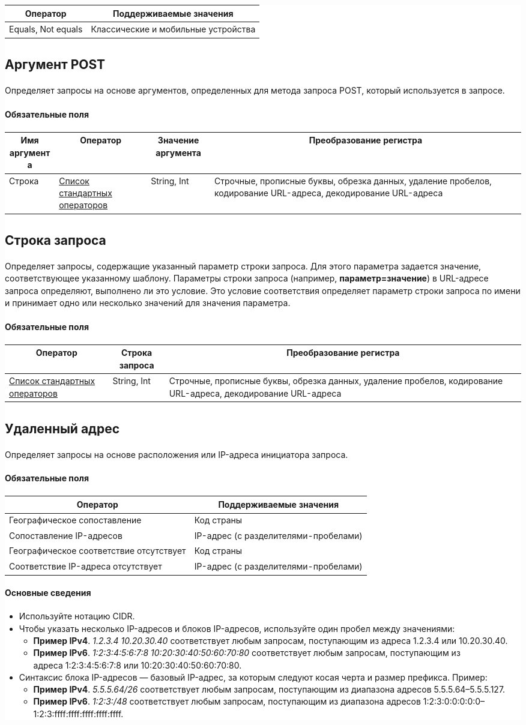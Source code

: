 Оператор | Поддерживаемые значения
---------|----------------
Equals, Not equals | Классические и мобильные устройства

## <a name="post-argument"></a>Аргумент POST

Определяет запросы на основе аргументов, определенных для метода запроса POST, который используется в запросе. 

#### <a name="required-fields"></a>Обязательные поля

Имя аргумента | Оператор | Значение аргумента | Преобразование регистра
--------------|----------|----------------|---------------
Строка | [Список стандартных операторов](#standard-operator-list) | String, Int | Строчные, прописные буквы, обрезка данных, удаление пробелов, кодирование URL-адреса, декодирование URL-адреса

## <a name="query-string"></a>Строка запроса

Определяет запросы, содержащие указанный параметр строки запроса. Для этого параметра задается значение, соответствующее указанному шаблону. Параметры строки запроса (например, **параметр=значение**) в URL-адресе запроса определяют, выполнено ли это условие. Это условие соответствия определяет параметр строки запроса по имени и принимает одно или несколько значений для значения параметра.

#### <a name="required-fields"></a>Обязательные поля

Оператор | Строка запроса | Преобразование регистра
---------|--------------|---------------
[Список стандартных операторов](#standard-operator-list) | String, Int | Строчные, прописные буквы, обрезка данных, удаление пробелов, кодирование URL-адреса, декодирование URL-адреса

## <a name="remote-address"></a>Удаленный адрес

Определяет запросы на основе расположения или IP-адреса инициатора запроса.

#### <a name="required-fields"></a>Обязательные поля

Оператор | Поддерживаемые значения
---------|-----------------
Географическое сопоставление | Код страны
Сопоставление IP-адресов | IP-адрес (с разделителями-пробелами)
Географическое соответствие отсутствует | Код страны
Соответствие IP-адреса отсутствует | IP-адрес (с разделителями-пробелами)

#### <a name="key-information"></a>Основные сведения

- Используйте нотацию CIDR.
- Чтобы указать несколько IP-адресов и блоков IP-адресов, используйте один пробел между значениями:
  - **Пример IPv4**. *1.2.3.4 10.20.30.40* соответствует любым запросам, поступающим из адреса 1.2.3.4 или 10.20.30.40.
  - **Пример IPv6**. *1:2:3:4:5:6:7:8 10:20:30:40:50:60:70:80* соответствует любым запросам, поступающим из адреса 1:2:3:4:5:6:7:8 или 10:20:30:40:50:60:70:80.
- Синтаксис блока IP-адресов — базовый IP-адрес, за которым следуют косая черта и размер префикса. Пример:
  - **Пример IPv4**. *5.5.5.64/26* соответствует любым запросам, поступающим из диапазона адресов 5.5.5.64–5.5.5.127.
  - **Пример IPv6**. *1:2:3:/48* соответствует любым запросам, поступающим из диапазона адресов 1:2:3:0:0:0:0:0–1:2:3:ffff:ffff:ffff:ffff:ffff.
